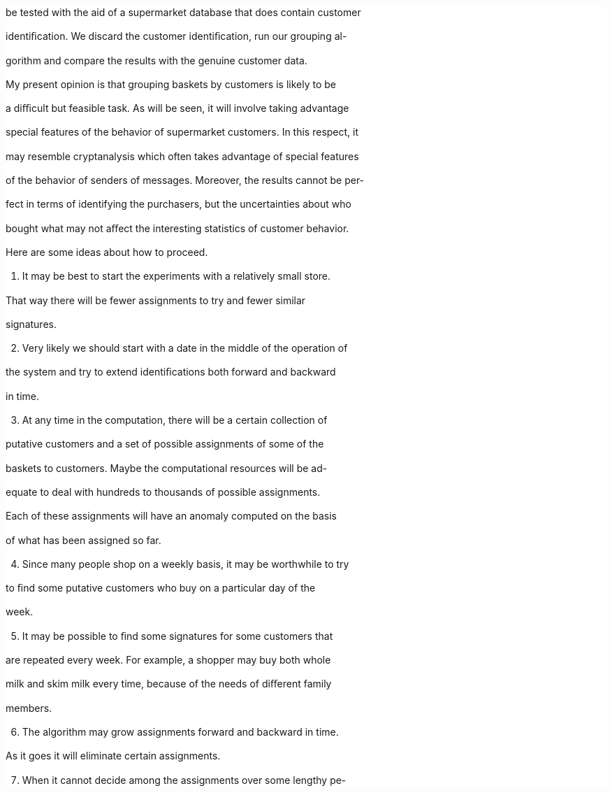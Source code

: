 be tested with the aid of a supermarket database that does contain customer

identiﬁcation. We discard the customer identiﬁcation, run our grouping al-

gorithm and compare the results with the genuine customer data.

My present opinion is that grouping baskets by customers is likely to be

a diﬃcult but feasible task. As will be seen, it will involve taking advantage

special features of the behavior of supermarket customers. In this respect, it

may resemble cryptanalysis which often takes advantage of special features

of the behavior of senders of messages. Moreover, the results cannot be per-

fect in terms of identifying the purchasers, but the uncertainties about who

bought what may not aﬀect the interesting statistics of customer behavior.

Here are some ideas about how to proceed.

1. It may be best to start the experiments with a relatively small store.

That way there will be fewer assignments to try and fewer similar

signatures.

2. Very likely we should start with a date in the middle of the operation of

the system and try to extend identiﬁcations both forward and backward

in time.

3. At any time in the computation, there will be a certain collection of

putative customers and a set of possible assignments of some of the

baskets to customers. Maybe the computational resources will be ad-

equate to deal with hundreds to thousands of possible assignments.

Each of these assignments will have an anomaly computed on the basis

of what has been assigned so far.

4. Since many people shop on a weekly basis, it may be worthwhile to try

to ﬁnd some putative customers who buy on a particular day of the

week.

5. It may be possible to ﬁnd some signatures for some customers that

are repeated every week. For example, a shopper may buy both whole

milk and skim milk every time, because of the needs of diﬀerent family

members.

6. The algorithm may grow assignments forward and backward in time.

As it goes it will eliminate certain assignments.

7. When it cannot decide among the assignments over some lengthy pe-
